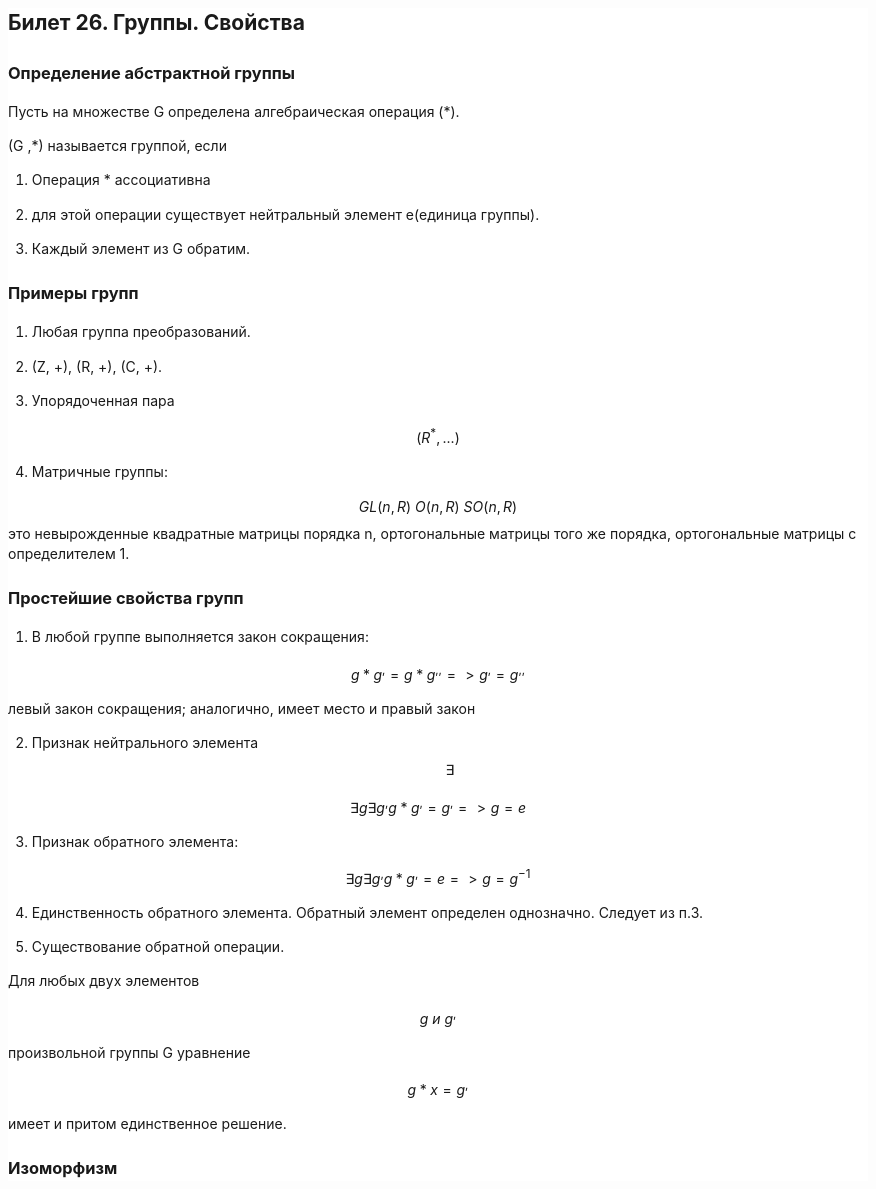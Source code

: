 ## Билет 26. Группы. Свойства

### Определение абстрактной группы

Пусть на множестве G определена алгебраическая операция (*).

(G ,*) называется группой, если

1) Операция * ассоциативна
2) для этой операции существует нейтральный элемент e(единица группы).

3) Каждый элемент из G обратим.

### Примеры групп

1) Любая группа преобразований.

2) (Z, +), (R, +), (C, +).

3) Упорядоченная пара

$$ (R^*, ...) $$

4) Матричные группы:

$$ GL(n, R)\ O(n, R)\ SO(n, R) $$
это невырожденные квадратные матрицы порядка n, ортогональные матрицы того же порядка, ортогональные матрицы с определителем 1.

### Простейшие свойства групп

1) В любой группе выполняется закон сокращения:

$$ g * g^{,} = g * g^{,,} => g^{,} = g^{,,} $$

левый закон сокращения; аналогично, имеет место и правый закон

2) Признак нейтрального элемента $$ \exists $$

$$ \exists g \exists g^{,} g * g^{,} = g^{,} =>  g = e $$

3) Признак обратного элемента:

$$ \exists g \exists g^{,} g * g^{,} = e =>  g = g^{-1} $$

4) Единственность обратного элемента. Обратный элемент определен однозначно. Следует из п.3.

5) Существование обратной операции.

Для любых двух элементов

$$ g\ и\ g^{,} $$

произвольной группы G уравнение

$$ g * x = g^{,} $$

имеет и притом единственное решение.

### Изоморфизм
